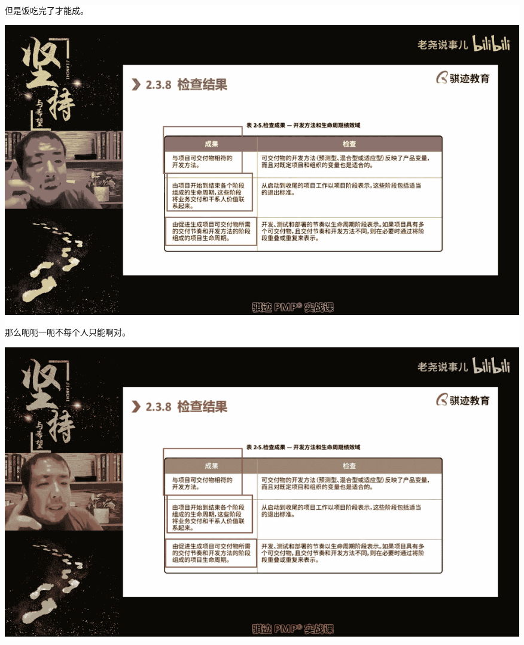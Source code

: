 但是饭吃完了才能成。

![](img/d67225221f45b999398b9dc0ffada22a_209.png)

那么呃呃一呃不每个人只能啊对。

![](img/d67225221f45b999398b9dc0ffada22a_211.png)
